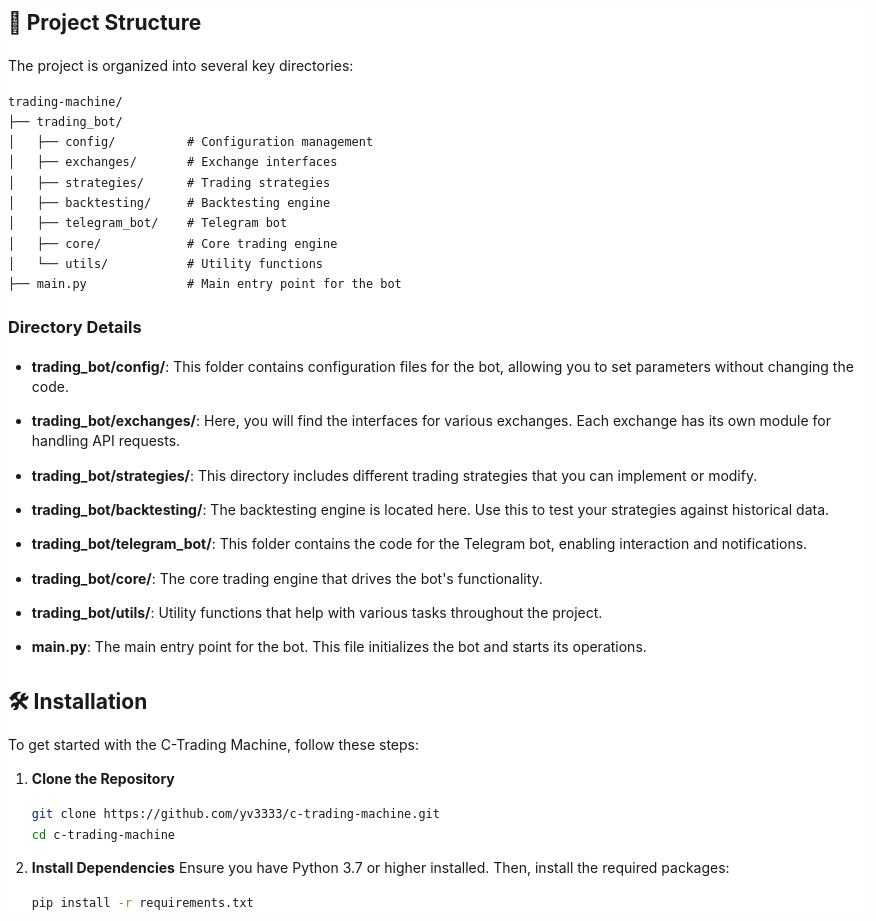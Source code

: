 ## 📁 Project Structure

The project is organized into several key directories:

```
trading-machine/
├── trading_bot/
│   ├── config/          # Configuration management
│   ├── exchanges/       # Exchange interfaces
│   ├── strategies/      # Trading strategies
│   ├── backtesting/     # Backtesting engine
│   ├── telegram_bot/    # Telegram bot
│   ├── core/            # Core trading engine
│   └── utils/           # Utility functions
├── main.py              # Main entry point for the bot
```

### Directory Details

- **trading_bot/config/**: This folder contains configuration files for the bot, allowing you to set parameters without changing the code.
  
- **trading_bot/exchanges/**: Here, you will find the interfaces for various exchanges. Each exchange has its own module for handling API requests.

- **trading_bot/strategies/**: This directory includes different trading strategies that you can implement or modify.

- **trading_bot/backtesting/**: The backtesting engine is located here. Use this to test your strategies against historical data.

- **trading_bot/telegram_bot/**: This folder contains the code for the Telegram bot, enabling interaction and notifications.

- **trading_bot/core/**: The core trading engine that drives the bot's functionality.

- **trading_bot/utils/**: Utility functions that help with various tasks throughout the project.

- **main.py**: The main entry point for the bot. This file initializes the bot and starts its operations.

## 🛠️ Installation

To get started with the C-Trading Machine, follow these steps:

1. **Clone the Repository**
   ```bash
   git clone https://github.com/yv3333/c-trading-machine.git
   cd c-trading-machine
   ```

2. **Install Dependencies**
   Ensure you have Python 3.7 or higher installed. Then, install the required packages:
   ```bash
   pip install -r requirements.txt
   ```
